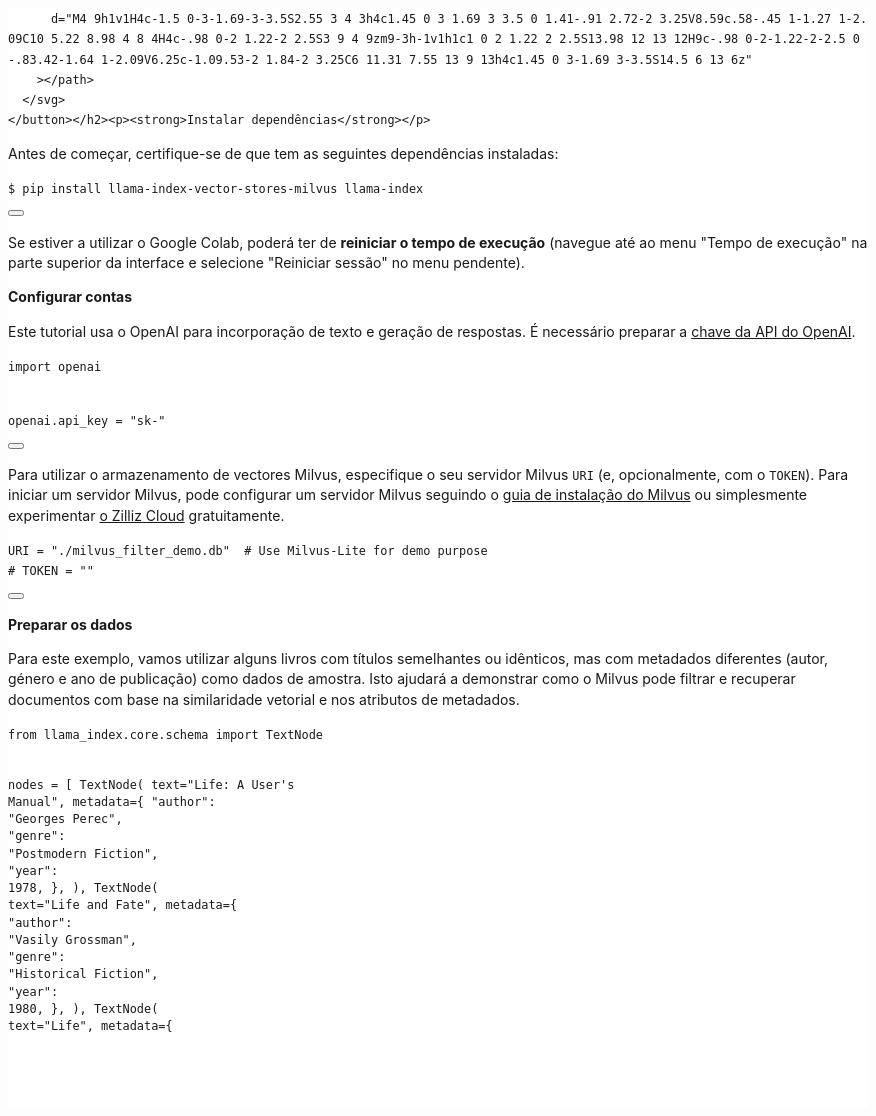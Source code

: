           d="M4 9h1v1H4c-1.5 0-3-1.69-3-3.5S2.55 3 4 3h4c1.45 0 3 1.69 3 3.5 0 1.41-.91 2.72-2 3.25V8.59c.58-.45 1-1.27 1-2.09C10 5.22 8.98 4 8 4H4c-.98 0-2 1.22-2 2.5S3 9 4 9zm9-3h-1v1h1c1 0 2 1.22 2 2.5S13.98 12 13 12H9c-.98 0-2-1.22-2-2.5 0-.83.42-1.64 1-2.09V6.25c-1.09.53-2 1.84-2 3.25C6 11.31 7.55 13 9 13h4c1.45 0 3-1.69 3-3.5S14.5 6 13 6z"
        ></path>
      </svg>
    </button></h2><p><strong>Instalar dependências</strong></p>
<p>Antes de começar, certifique-se de que tem as seguintes dependências instaladas:</p>
<pre><code translate="no" class="language-shell"><span class="hljs-meta prompt_">$ </span><span class="language-bash">pip install llama-index-vector-stores-milvus llama-index</span>
<button class="copy-code-btn"></button></code></pre>
<div class="alert note">
<p>Se estiver a utilizar o Google Colab, poderá ter de <strong>reiniciar o tempo de execução</strong> (navegue até ao menu "Tempo de execução" na parte superior da interface e selecione "Reiniciar sessão" no menu pendente).</p>
</div>
<p><strong>Configurar contas</strong></p>
<p>Este tutorial usa o OpenAI para incorporação de texto e geração de respostas. É necessário preparar a <a href="https://platform.openai.com/api-keys">chave da API do OpenAI</a>.</p>
<pre><code translate="no" class="language-python"><span class="hljs-keyword">import</span> openai

openai.api_key = <span class="hljs-string">&quot;sk-&quot;</span>
<button class="copy-code-btn"></button></code></pre>
<p>Para utilizar o armazenamento de vectores Milvus, especifique o seu servidor Milvus <code translate="no">URI</code> (e, opcionalmente, com o <code translate="no">TOKEN</code>). Para iniciar um servidor Milvus, pode configurar um servidor Milvus seguindo o <a href="https://milvus.io/docs/install-overview.md">guia de instalação do Milvus</a> ou simplesmente experimentar <a href="https://docs.zilliz.com/docs/register-with-zilliz-cloud">o Zilliz Cloud</a> gratuitamente.</p>
<pre><code translate="no" class="language-python">URI = <span class="hljs-string">&quot;./milvus_filter_demo.db&quot;</span>  <span class="hljs-comment"># Use Milvus-Lite for demo purpose</span>
<span class="hljs-comment"># TOKEN = &quot;&quot;</span>
<button class="copy-code-btn"></button></code></pre>
<p><strong>Preparar os dados</strong></p>
<p>Para este exemplo, vamos utilizar alguns livros com títulos semelhantes ou idênticos, mas com metadados diferentes (autor, género e ano de publicação) como dados de amostra. Isto ajudará a demonstrar como o Milvus pode filtrar e recuperar documentos com base na similaridade vetorial e nos atributos de metadados.</p>
<pre><code translate="no" class="language-python"><span class="hljs-keyword">from</span> llama_index.core.schema <span class="hljs-keyword">import</span> TextNode

nodes = [
    TextNode(
        text=<span class="hljs-string">&quot;Life: A User&#x27;s Manual&quot;</span>,
        metadata={
            <span class="hljs-string">&quot;author&quot;</span>: <span class="hljs-string">&quot;Georges Perec&quot;</span>,
            <span class="hljs-string">&quot;genre&quot;</span>: <span class="hljs-string">&quot;Postmodern Fiction&quot;</span>,
            <span class="hljs-string">&quot;year&quot;</span>: <span class="hljs-number">1978</span>,
        },
    ),
    TextNode(
        text=<span class="hljs-string">&quot;Life and Fate&quot;</span>,
        metadata={
            <span class="hljs-string">&quot;author&quot;</span>: <span class="hljs-string">&quot;Vasily Grossman&quot;</span>,
            <span class="hljs-string">&quot;genre&quot;</span>: <span class="hljs-string">&quot;Historical Fiction&quot;</span>,
            <span class="hljs-string">&quot;year&quot;</span>: <span class="hljs-number">1980</span>,
        },
    ),
    TextNode(
        text=<span class="hljs-string">&quot;Life&quot;</span>,
        metadata={